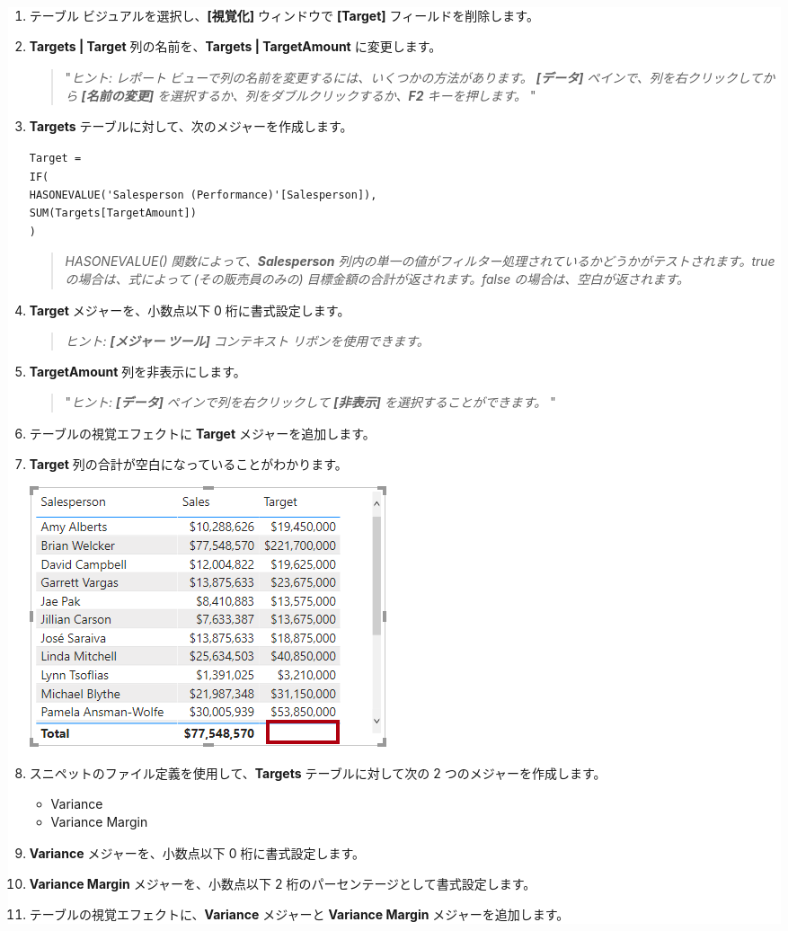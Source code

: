 1. テーブル ビジュアルを選択し、**[視覚化]** ウィンドウで **[Target]** フィールドを削除します。

1. **Targets \| Target** 列の名前を、**Targets \| TargetAmount** に変更します。

    > "*ヒント: レポート ビューで列の名前を変更するには、いくつかの方法があります。 **[データ]** ペインで、列を右クリックしてから **[名前の変更]** を選択するか、列をダブルクリックするか、**F2** キーを押します。* "

1. **Targets** テーブルに対して、次のメジャーを作成します。

    ```DAX
    Target =
    IF(
    HASONEVALUE('Salesperson (Performance)'[Salesperson]),
    SUM(Targets[TargetAmount])
    )
    ```

    > *HASONEVALUE() 関数によって、**Salesperson** 列内の単一の値がフィルター処理されているかどうかがテストされます。true の場合は、式によって (その販売員のみの) 目標金額の合計が返されます。false の場合は、空白が返されます。*

1. **Target** メジャーを、小数点以下 0 桁に書式設定します。

    > *ヒント: **[メジャー ツール]** コンテキスト リボンを使用できます。*

1. **TargetAmount** 列を非表示にします。

    > "*ヒント: **[データ]** ペインで列を右クリックして **[非表示]** を選択することができます。* "

1. テーブルの視覚エフェクトに **Target** メジャーを追加します。

1. **Target** 列の合計が空白になっていることがわかります。

    ![画像 43](Images/create-dax-calculations-in-power-bi-desktop_image47.png)

1. スニペットのファイル定義を使用して、**Targets** テーブルに対して次の 2 つのメジャーを作成します。

    - Variance
    - Variance Margin

1. **Variance** メジャーを、小数点以下 0 桁に書式設定します。

1. **Variance Margin** メジャーを、小数点以下 2 桁のパーセンテージとして書式設定します。

1. テーブルの視覚エフェクトに、**Variance** メジャーと **Variance Margin** メジャーを追加します。

